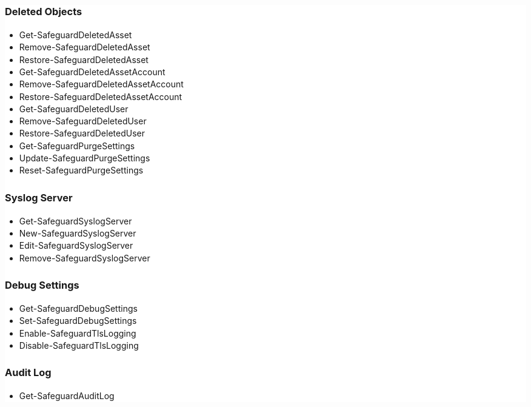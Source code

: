 ### Deleted Objects

- Get-SafeguardDeletedAsset
- Remove-SafeguardDeletedAsset
- Restore-SafeguardDeletedAsset
- Get-SafeguardDeletedAssetAccount
- Remove-SafeguardDeletedAssetAccount
- Restore-SafeguardDeletedAssetAccount
- Get-SafeguardDeletedUser
- Remove-SafeguardDeletedUser
- Restore-SafeguardDeletedUser
- Get-SafeguardPurgeSettings
- Update-SafeguardPurgeSettings
- Reset-SafeguardPurgeSettings

### Syslog Server

- Get-SafeguardSyslogServer
- New-SafeguardSyslogServer
- Edit-SafeguardSyslogServer
- Remove-SafeguardSyslogServer

### Debug Settings

- Get-SafeguardDebugSettings
- Set-SafeguardDebugSettings
- Enable-SafeguardTlsLogging
- Disable-SafeguardTlsLogging

### Audit Log

- Get-SafeguardAuditLog
